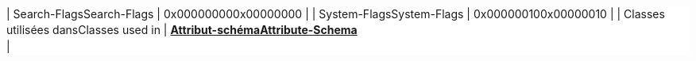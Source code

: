 | <span data-ttu-id="e430e-292">Search-Flags</span><span class="sxs-lookup"><span data-stu-id="e430e-292">Search-Flags</span></span>           | <span data-ttu-id="e430e-293">0x00000000</span><span class="sxs-lookup"><span data-stu-id="e430e-293">0x00000000</span></span>                                               |
| <span data-ttu-id="e430e-294">System-Flags</span><span class="sxs-lookup"><span data-stu-id="e430e-294">System-Flags</span></span>           | <span data-ttu-id="e430e-295">0x00000010</span><span class="sxs-lookup"><span data-stu-id="e430e-295">0x00000010</span></span>                                               |
| <span data-ttu-id="e430e-296">Classes utilisées dans</span><span class="sxs-lookup"><span data-stu-id="e430e-296">Classes used in</span></span>        | [<span data-ttu-id="e430e-297">**Attribut-schéma**</span><span class="sxs-lookup"><span data-stu-id="e430e-297">**Attribute-Schema**</span></span>](c-attributeschema.md)<br/> |



 

 





